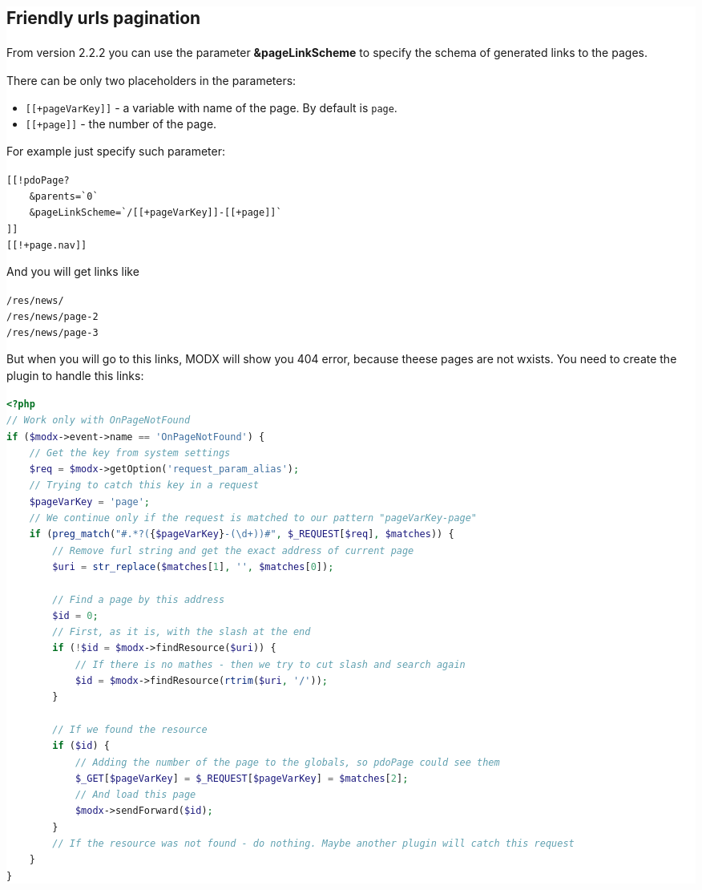 ## Friendly urls pagination

From version 2.2.2 you can use the parameter **&pageLinkScheme** to specify the schema of generated links to the pages.

There can be only two placeholders in the parameters:

* `[[+pageVarKey]]` - a variable with name of the page. By default is `page`.
* `[[+page]]` - the number of the page.

For example just specify such parameter:

```modx
[[!pdoPage?
    &parents=`0`
    &pageLinkScheme=`/[[+pageVarKey]]-[[+page]]`
]]
[[!+page.nav]]
```

And you will get links like

```
/res/news/
/res/news/page-2
/res/news/page-3
```

But when you will go to this links, MODX will show you 404 error, because theese pages are not wxists.
You need to create the plugin to handle this links:

```php
<?php
// Work only with OnPageNotFound
if ($modx->event->name == 'OnPageNotFound') {
    // Get the key from system settings
    $req = $modx->getOption('request_param_alias');
    // Trying to catch this key in a request
    $pageVarKey = 'page';
    // We continue only if the request is matched to our pattern "pageVarKey-page"
    if (preg_match("#.*?({$pageVarKey}-(\d+))#", $_REQUEST[$req], $matches)) {
        // Remove furl string and get the exact address of current page
        $uri = str_replace($matches[1], '', $matches[0]);

        // Find a page by this address
        $id = 0;
        // First, as it is, with the slash at the end
        if (!$id = $modx->findResource($uri)) {
            // If there is no mathes - then we try to cut slash and search again
            $id = $modx->findResource(rtrim($uri, '/'));
        }

        // If we found the resource
        if ($id) {
            // Adding the number of the page to the globals, so pdoPage could see them
            $_GET[$pageVarKey] = $_REQUEST[$pageVarKey] = $matches[2];
            // And load this page
            $modx->sendForward($id);
        }
        // If the resource was not found - do nothing. Maybe another plugin will catch this request
    }
}
```


[1]: /en/components/01_pdoTools/01_Snippets/01_pdoResources.md